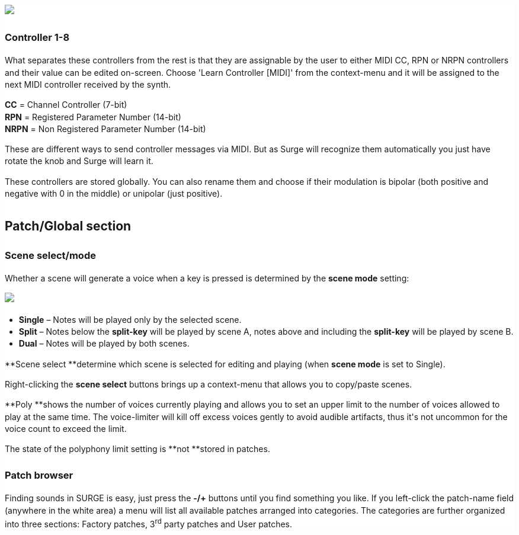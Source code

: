 ![](./images/Pictures/20000007000029E4000016537785B955.png)

### Controller 1-8

What separates these controllers from the rest is that they are
assignable by the user to either MIDI CC, RPN or NRPN controllers and
their value can be edited on-screen. Choose 'Learn Controller \[MIDI\]'
from the context-menu and it will be assigned to the next MIDI
controller received by the synth. 

**CC** = Channel Controller (7-bit)  
**RPN** = Registered Parameter Number (14-bit)  
**NRPN** = Non Registered Parameter Number (14-bit)

These are different ways to send controller messages via MIDI. But as
Surge will recognize them automatically you just have rotate the knob
and Surge will learn it.

These controllers are stored globally. You can also rename them and
choose if their modulation is bipolar (both positive and negative with 0
in the middle) or unipolar (just positive). 

## Patch/Global section
        
### Scene select/mode

Whether a scene will generate a voice when a key is pressed is
determined by the **scene mode** setting:

![](./images/Pictures/2000000700001465000007DBB9AA1462.png)

  - **Single** – Notes will be played only by the selected scene. 
  - **Split** – Notes below the **split-key** will be played by scene A,
    notes above and including the **split-key** will be played by scene
    B.
  - **Dual** – Notes will be played by both scenes. 

**Scene select **determine which scene is selected for editing and
playing (when **scene mode** is set to Single). 

Right-clicking the **scene select** buttons brings up a context-menu
that allows you to copy/paste scenes.

**Poly **shows the number of voices currently playing and allows you to
set an upper limit to the number of voices allowed to play at the same
time. The voice-limiter will kill off excess voices gently to avoid
audible artifacts, thus it's not uncommon for the voice count to exceed
the limit.

The state of the polyphony limit setting is **not **stored in patches.

### Patch browser

Finding sounds in SURGE is easy, just press the **-/+** buttons until
you find something you like. If you left-click the patch-name field
(anywhere in the white area) a menu will list all available patches
arranged into categories. The categories are further organized into
three sections: Factory patches, 3<sup>rd</sup> party patches and User
patches.
